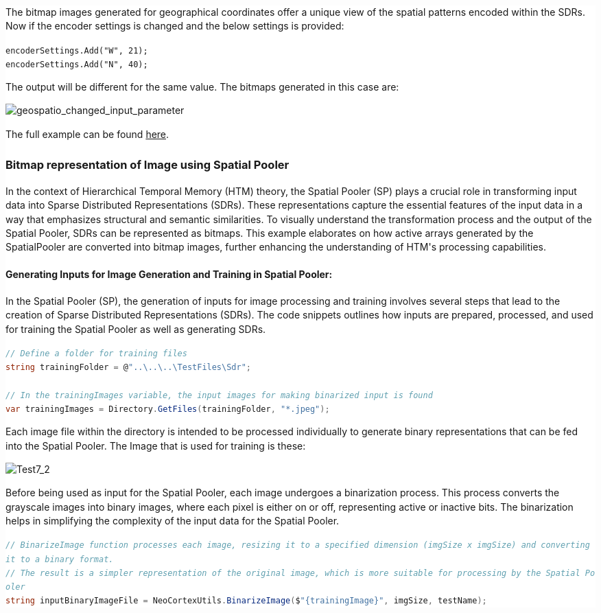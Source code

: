 The bitmap images generated for geographical coordinates offer a unique view of the spatial patterns encoded within the SDRs. Now if the encoder settings is changed and the below settings is provided:
```
encoderSettings.Add("W", 21);
encoderSettings.Add("N", 40);
```
The output will be different for the same value. The bitmaps generated in this case are:

![geospatio_changed_input_parameter](https://github.com/TanzeemHasan/neocortexapi/assets/74203937/dc7b04a4-4183-4628-a8b6-784e999d6299)

The full example can be found [here](https://github.com/TanzeemHasan/neocortexapi/blob/2220f6f125c412a236e7ed88402878c9e4cbaa61/source/UnitTestsProject/EncoderTests/GeoSpatialEncoderExperimentalTests.cs#L410). 


### Bitmap representation of Image using Spatial Pooler

In the context of Hierarchical Temporal Memory (HTM) theory, the Spatial Pooler (SP) plays a crucial role in transforming input data into Sparse Distributed Representations (SDRs). These representations capture the essential features of the input data in a way that emphasizes structural and semantic similarities. To visually understand the transformation process and the output of the Spatial Pooler, SDRs can be represented as bitmaps. This example elaborates on how active arrays generated by the SpatialPooler are converted into bitmap images, further enhancing the understanding of HTM's processing capabilities.

#### Generating Inputs for Image Generation and Training in Spatial Pooler: 
In the Spatial Pooler (SP), the generation of inputs for image processing and training involves several steps that lead to the creation of Sparse Distributed Representations (SDRs). The code snippets outlines how inputs are prepared, processed, and used for training the Spatial Pooler as well as generating SDRs.

```csharp
// Define a folder for training files
string trainingFolder = @"..\..\..\TestFiles\Sdr";

// In the trainingImages variable, the input images for making binarized input is found 
var trainingImages = Directory.GetFiles(trainingFolder, "*.jpeg");

```
Each image file within the directory is intended to be processed individually to generate binary representations that can be fed into the Spatial Pooler.
The Image that is used for training is these:

![Test7_2](https://github.com/TanzeemHasan/neocortexapi/assets/110496336/aaac62b5-1a5f-4cea-94d7-c9dda22cc9fd)

Before being used as input for the Spatial Pooler, each image undergoes a binarization process. This process converts the grayscale images into binary images, where each pixel is either on or off, representing active or inactive bits. The binarization helps in simplifying the complexity of the input data for the Spatial Pooler.

```csharp
// BinarizeImage function processes each image, resizing it to a specified dimension (imgSize x imgSize) and converting it to a binary format.
// The result is a simpler representation of the original image, which is more suitable for processing by the Spatial Pooler
string inputBinaryImageFile = NeoCortexUtils.BinarizeImage($"{trainingImage}", imgSize, testName);

```
